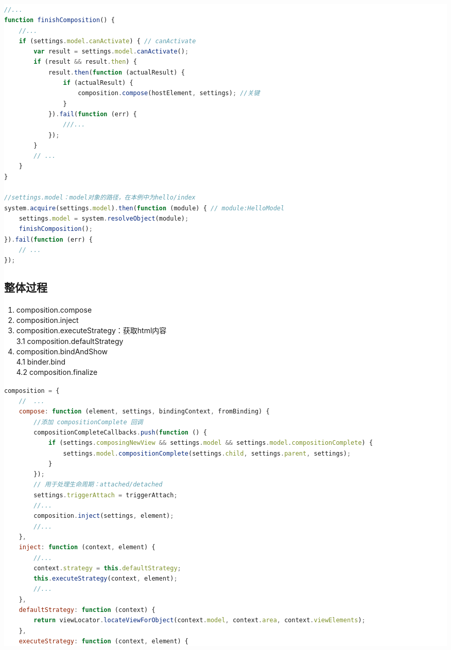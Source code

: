 ```javascript
//...
function finishComposition() {
    //...
    if (settings.model.canActivate) { // canActivate
        var result = settings.model.canActivate();
        if (result && result.then) {
            result.then(function (actualResult) {
                if (actualResult) {
                    composition.compose(hostElement, settings); //关键
                }
            }).fail(function (err) {
                ///...
            });
        }
        // ...
    }
}

//settings.model：model对象的路径，在本例中为hello/index
system.acquire(settings.model).then(function (module) { // module:HelloModel
    settings.model = system.resolveObject(module);
    finishComposition();
}).fail(function (err) {
    // ...
});
```

## 整体过程
1. composition.compose
2. composition.inject
3. composition.executeStrategy：获取html内容<br/>
 3.1 composition.defaultStrategy
4. composition.bindAndShow<br/>
 4.1 binder.bind<br/>
 4.2 composition.finalize
```javascript
composition = {
    //  ...
    compose: function (element, settings, bindingContext, fromBinding) {
        //添加 compositionComplete 回调
        compositionCompleteCallbacks.push(function () {
            if (settings.composingNewView && settings.model && settings.model.compositionComplete) {
                settings.model.compositionComplete(settings.child, settings.parent, settings);
            }
        });
        // 用于处理生命周期：attached/detached
        settings.triggerAttach = triggerAttach;
        //...
        composition.inject(settings, element); 
        //...
    },
    inject: function (context, element) {
        //...
        context.strategy = this.defaultStrategy;
        this.executeStrategy(context, element);
        //...
    },
    defaultStrategy: function (context) {
        return viewLocator.locateViewForObject(context.model, context.area, context.viewElements);
    },
    executeStrategy: function (context, element) {
```